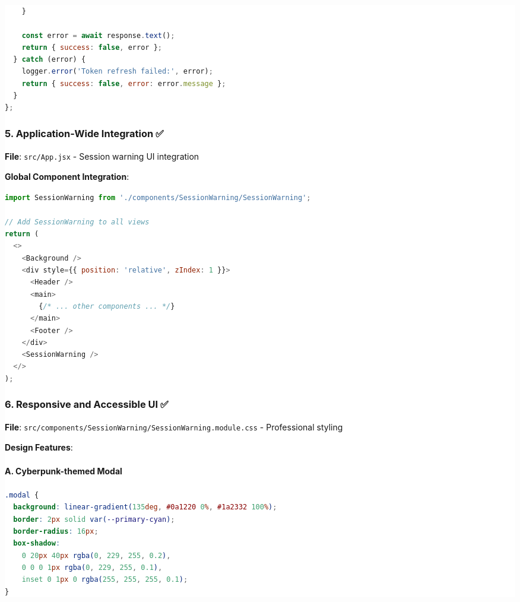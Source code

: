```javascript
    }

    const error = await response.text();
    return { success: false, error };
  } catch (error) {
    logger.error('Token refresh failed:', error);
    return { success: false, error: error.message };
  }
};
```

### 5. Application-Wide Integration ✅
**File**: `src/App.jsx` - Session warning UI integration

**Global Component Integration**:
```javascript
import SessionWarning from './components/SessionWarning/SessionWarning';

// Add SessionWarning to all views
return (
  <>
    <Background />
    <div style={{ position: 'relative', zIndex: 1 }}>
      <Header />
      <main>
        {/* ... other components ... */}
      </main>
      <Footer />
    </div>
    <SessionWarning />
  </>
);
```

### 6. Responsive and Accessible UI ✅
**File**: `src/components/SessionWarning/SessionWarning.module.css` - Professional styling

**Design Features**:

#### A. Cyberpunk-themed Modal
```css
.modal {
  background: linear-gradient(135deg, #0a1220 0%, #1a2332 100%);
  border: 2px solid var(--primary-cyan);
  border-radius: 16px;
  box-shadow: 
    0 20px 40px rgba(0, 229, 255, 0.2),
    0 0 0 1px rgba(0, 229, 255, 0.1),
    inset 0 1px 0 rgba(255, 255, 255, 0.1);
}
```
